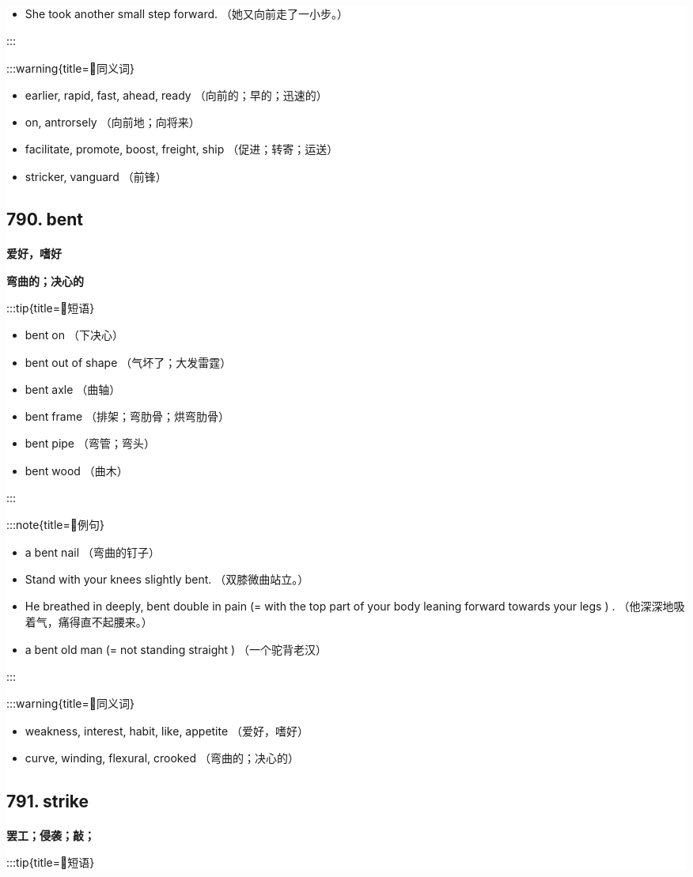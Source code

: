- She took another small step forward. （她又向前走了一小步。）

:::

:::warning{title=🤔同义词}

- earlier, rapid, fast, ahead, ready （向前的；早的；迅速的）

- on, antrorsely （向前地；向将来）

- facilitate, promote, boost, freight, ship （促进；转寄；运送）

- stricker, vanguard （前锋）


## 790. bent

**爱好，嗜好**

**弯曲的；决心的**

:::tip{title=🤩短语}

- bent on （下决心）

- bent out of shape （气坏了；大发雷霆）

- bent axle （曲轴）

- bent frame （排架；弯肋骨；烘弯肋骨）

- bent pipe （弯管；弯头）

- bent wood （曲木）

:::

:::note{title=🎤例句}

- a bent nail （弯曲的钉子）

- Stand with your knees slightly bent. （双膝微曲站立。）

- He breathed in deeply, bent double in pain (=  with the top part of your body leaning forward towards your legs  ) . （他深深地吸着气，痛得直不起腰来。）

- a bent old man (=  not standing straight  ) （一个驼背老汉）

:::

:::warning{title=🤔同义词}

- weakness, interest, habit, like, appetite （爱好，嗜好）

- curve, winding, flexural, crooked （弯曲的；决心的）


## 791. strike

**罢工；侵袭；敲；**

:::tip{title=🤩短语}
